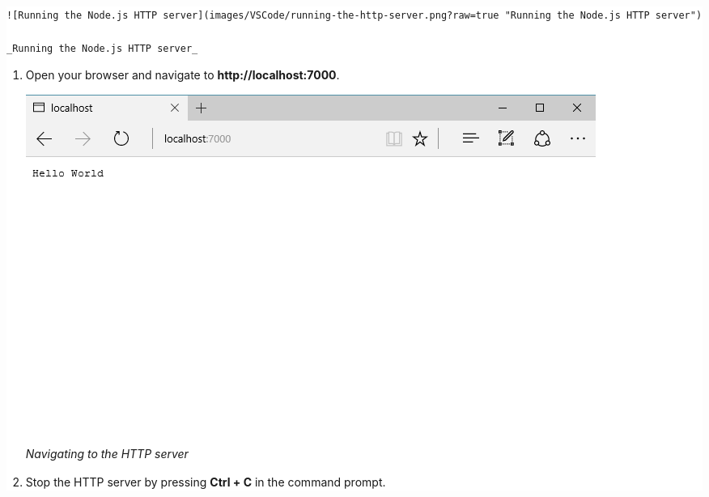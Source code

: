 	![Running the Node.js HTTP server](images/VSCode/running-the-http-server.png?raw=true "Running the Node.js HTTP server")

	_Running the Node.js HTTP server_

1. Open your browser and navigate to **http://localhost:7000**.

	![Navigating to the HTTP server](images/VSCode/navigating-to-the-http-server.png?raw=true "Navigating to the HTTP server")

	_Navigating to the HTTP server_

1. Stop the HTTP server by pressing **Ctrl + C** in the command prompt.
